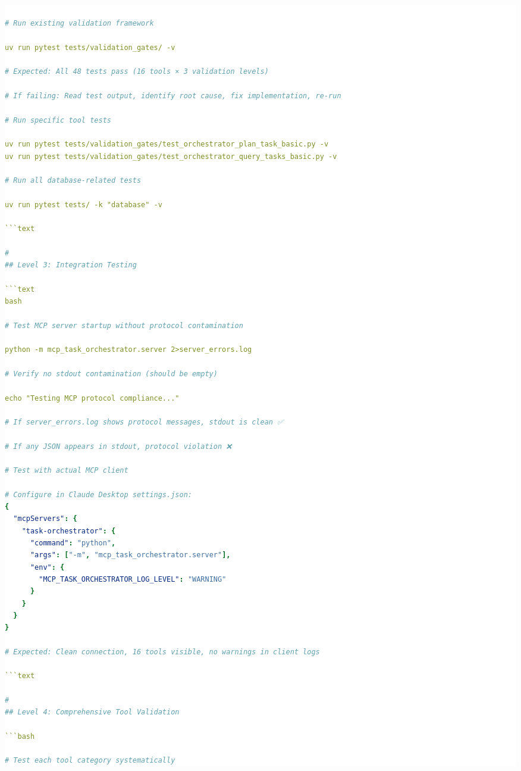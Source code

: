 ```yaml

# Run existing validation framework

uv run pytest tests/validation_gates/ -v

# Expected: All 48 tests pass (16 tools × 3 validation levels)

# If failing: Read test output, identify root cause, fix implementation, re-run

# Run specific tool tests

uv run pytest tests/validation_gates/test_orchestrator_plan_task_basic.py -v
uv run pytest tests/validation_gates/test_orchestrator_query_tasks_basic.py -v

# Run all database-related tests

uv run pytest tests/ -k "database" -v

```text

#
## Level 3: Integration Testing

```text
bash

# Test MCP server startup without protocol contamination

python -m mcp_task_orchestrator.server 2>server_errors.log

# Verify no stdout contamination (should be empty)

echo "Testing MCP protocol compliance..."

# If server_errors.log shows protocol messages, stdout is clean ✅

# If any JSON appears in stdout, protocol violation ❌

# Test with actual MCP client

# Configure in Claude Desktop settings.json:
{
  "mcpServers": {
    "task-orchestrator": {
      "command": "python",
      "args": ["-m", "mcp_task_orchestrator.server"],
      "env": {
        "MCP_TASK_ORCHESTRATOR_LOG_LEVEL": "WARNING"
      }
    }
  }
}

# Expected: Clean connection, 16 tools visible, no warnings in client logs

```text

#
## Level 4: Comprehensive Tool Validation

```bash

# Test each tool category systematically

```
